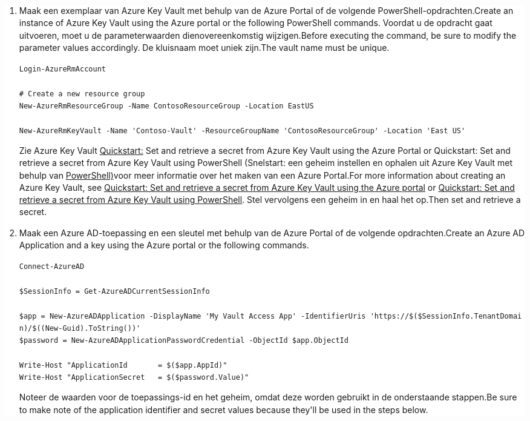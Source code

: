 1. <span data-ttu-id="b7c8a-151">Maak een exemplaar van Azure Key Vault met behulp van de Azure Portal of de volgende PowerShell-opdrachten.</span><span class="sxs-lookup"><span data-stu-id="b7c8a-151">Create an instance of Azure Key Vault using the Azure portal or the following PowerShell commands.</span></span> <span data-ttu-id="b7c8a-152">Voordat u de opdracht gaat uitvoeren, moet u de parameterwaarden dienovereenkomstig wijzigen.</span><span class="sxs-lookup"><span data-stu-id="b7c8a-152">Before executing the command, be sure to modify the parameter values accordingly.</span></span> <span data-ttu-id="b7c8a-153">De kluisnaam moet uniek zijn.</span><span class="sxs-lookup"><span data-stu-id="b7c8a-153">The vault name must be unique.</span></span>

    ```azurepowershell-interactive
    Login-AzureRmAccount

    # Create a new resource group
    New-AzureRmResourceGroup -Name ContosoResourceGroup -Location EastUS

    New-AzureRmKeyVault -Name 'Contoso-Vault' -ResourceGroupName 'ContosoResourceGroup' -Location 'East US'
    ```

    <span data-ttu-id="b7c8a-154">Zie Azure Key Vault [Quickstart:](/azure/key-vault/quick-create-portal) Set and retrieve a secret from Azure Key Vault using the Azure Portal or Quickstart: Set and retrieve a secret from Azure Key Vault using PowerShell (Snelstart: een geheim instellen en ophalen uit Azure Key Vault met behulp van [PowerShell)](/azure/key-vault/quick-create-powershell)voor meer informatie over het maken van een Azure Portal.</span><span class="sxs-lookup"><span data-stu-id="b7c8a-154">For more information about creating an Azure Key Vault, see [Quickstart: Set and retrieve a secret from Azure Key Vault using the Azure portal](/azure/key-vault/quick-create-portal) or [Quickstart: Set and retrieve a secret from Azure Key Vault using PowerShell](/azure/key-vault/quick-create-powershell).</span></span> <span data-ttu-id="b7c8a-155">Stel vervolgens een geheim in en haal het op.</span><span class="sxs-lookup"><span data-stu-id="b7c8a-155">Then set and retrieve a secret.</span></span>

2. <span data-ttu-id="b7c8a-156">Maak een Azure AD-toepassing en een sleutel met behulp van de Azure Portal of de volgende opdrachten.</span><span class="sxs-lookup"><span data-stu-id="b7c8a-156">Create an Azure AD Application and a key using the Azure portal or the following commands.</span></span>

    ```azurepowershell-interactive
    Connect-AzureAD

    $SessionInfo = Get-AzureADCurrentSessionInfo

    $app = New-AzureADApplication -DisplayName 'My Vault Access App' -IdentifierUris 'https://$($SessionInfo.TenantDomain)/$((New-Guid).ToString())'
    $password = New-AzureADApplicationPasswordCredential -ObjectId $app.ObjectId

    Write-Host "ApplicationId       = $($app.AppId)"
    Write-Host "ApplicationSecret   = $($password.Value)"
    ```

    <span data-ttu-id="b7c8a-157">Noteer de waarden voor de toepassings-id en het geheim, omdat deze worden gebruikt in de onderstaande stappen.</span><span class="sxs-lookup"><span data-stu-id="b7c8a-157">Be sure to make note of the application identifier and secret values because they'll be used in the steps below.</span></span>
